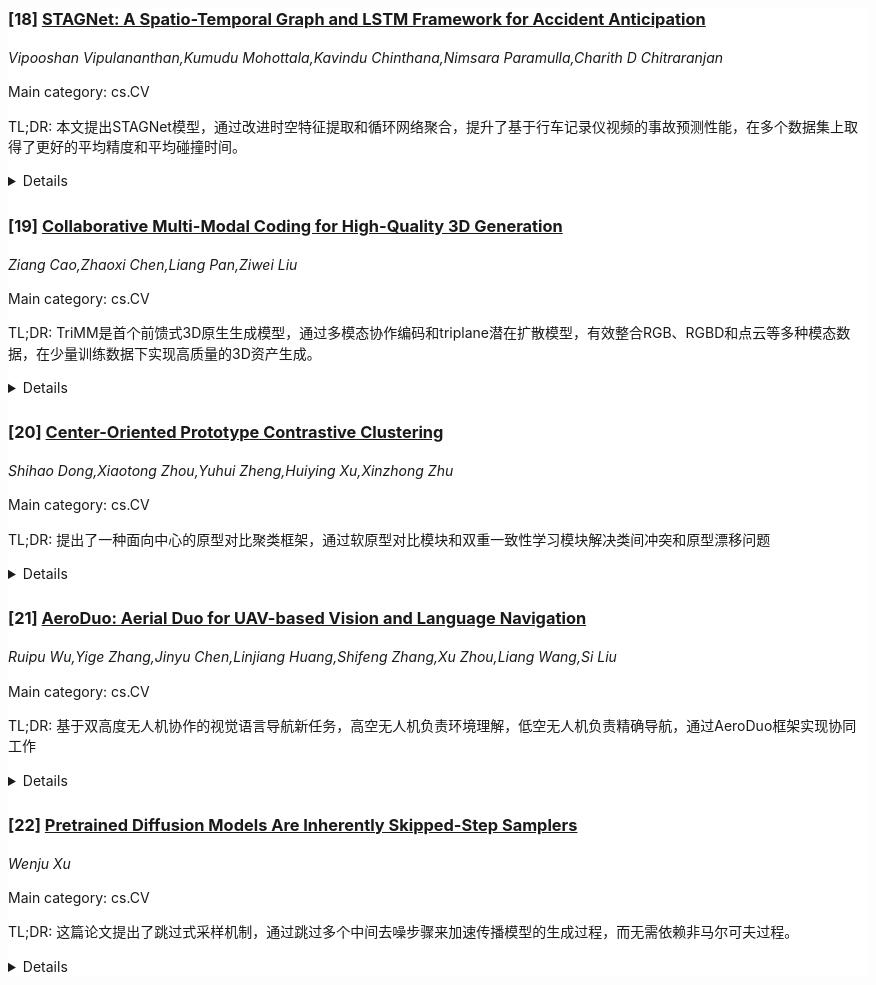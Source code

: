 
### [18] [STAGNet: A Spatio-Temporal Graph and LSTM Framework for Accident Anticipation](https://arxiv.org/abs/2508.15216)
*Vipooshan Vipulananthan,Kumudu Mohottala,Kavindu Chinthana,Nimsara Paramulla,Charith D Chitraranjan*

Main category: cs.CV

TL;DR: 本文提出STAGNet模型，通过改进时空特征提取和循环网络聚合，提升了基于行车记录仪视频的事故预测性能，在多个数据集上取得了更好的平均精度和平均碰撞时间。


<details><summary>Details</summary></details>


### [19] [Collaborative Multi-Modal Coding for High-Quality 3D Generation](https://arxiv.org/abs/2508.15228)
*Ziang Cao,Zhaoxi Chen,Liang Pan,Ziwei Liu*

Main category: cs.CV

TL;DR: TriMM是首个前馈式3D原生生成模型，通过多模态协作编码和triplane潜在扩散模型，有效整合RGB、RGBD和点云等多种模态数据，在少量训练数据下实现高质量的3D资产生成。


<details><summary>Details</summary></details>


### [20] [Center-Oriented Prototype Contrastive Clustering](https://arxiv.org/abs/2508.15231)
*Shihao Dong,Xiaotong Zhou,Yuhui Zheng,Huiying Xu,Xinzhong Zhu*

Main category: cs.CV

TL;DR: 提出了一种面向中心的原型对比聚类框架，通过软原型对比模块和双重一致性学习模块解决类间冲突和原型漂移问题


<details><summary>Details</summary></details>


### [21] [AeroDuo: Aerial Duo for UAV-based Vision and Language Navigation](https://arxiv.org/abs/2508.15232)
*Ruipu Wu,Yige Zhang,Jinyu Chen,Linjiang Huang,Shifeng Zhang,Xu Zhou,Liang Wang,Si Liu*

Main category: cs.CV

TL;DR: 基于双高度无人机协作的视觉语言导航新任务，高空无人机负责环境理解，低空无人机负责精确导航，通过AeroDuo框架实现协同工作


<details><summary>Details</summary></details>


### [22] [Pretrained Diffusion Models Are Inherently Skipped-Step Samplers](https://arxiv.org/abs/2508.15233)
*Wenju Xu*

Main category: cs.CV

TL;DR: 这篇论文提出了跳过式采样机制，通过跳过多个中间去噪步骤来加速传播模型的生成过程，而无需依赖非马尔可夫过程。


<details><summary>Details</summary></details>
